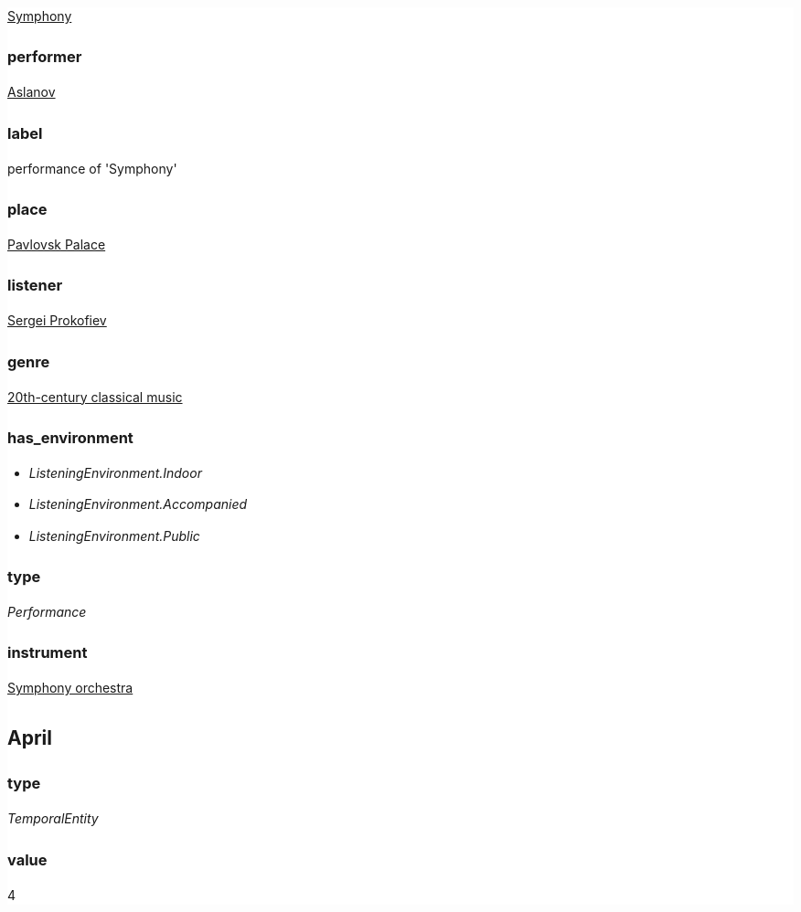 
[Symphony](#Symphony)

### performer


[Aslanov](#Aslanov)

### label


performance of 'Symphony'

### place


[Pavlovsk Palace](#Pavlovsk-Palace)

### listener


[Sergei Prokofiev](#Sergei-Prokofiev)

### genre


[20th-century classical music](#20th-century-classical-music)

### has_environment

 - *ListeningEnvironment.Indoor*

 - *ListeningEnvironment.Accompanied*

 - *ListeningEnvironment.Public*

### type


*Performance*

### instrument


[Symphony orchestra](#Symphony-orchestra)

## April

### type


*TemporalEntity*

### value


4
